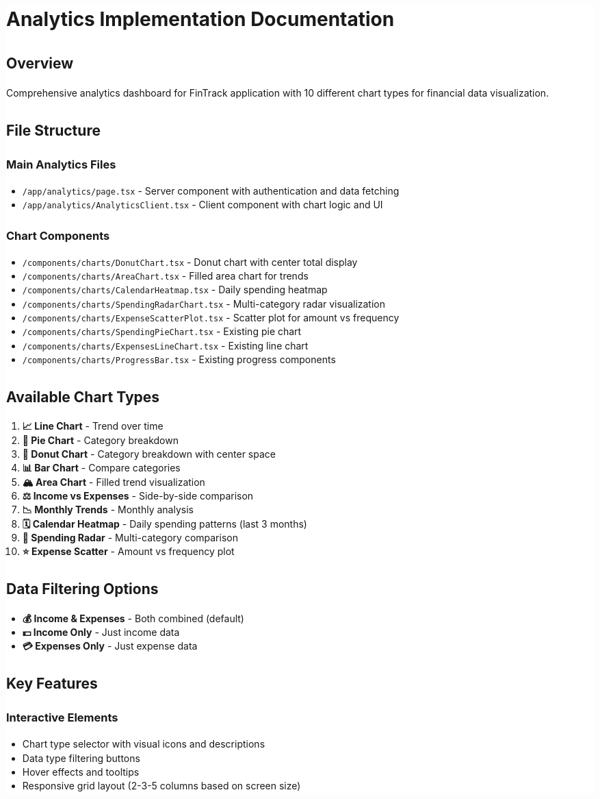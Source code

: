# Analytics Implementation Documentation

## Overview
Comprehensive analytics dashboard for FinTrack application with 10 different chart types for financial data visualization.

## File Structure

### Main Analytics Files
- `/app/analytics/page.tsx` - Server component with authentication and data fetching
- `/app/analytics/AnalyticsClient.tsx` - Client component with chart logic and UI

### Chart Components
- `/components/charts/DonutChart.tsx` - Donut chart with center total display
- `/components/charts/AreaChart.tsx` - Filled area chart for trends
- `/components/charts/CalendarHeatmap.tsx` - Daily spending heatmap
- `/components/charts/SpendingRadarChart.tsx` - Multi-category radar visualization
- `/components/charts/ExpenseScatterPlot.tsx` - Scatter plot for amount vs frequency
- `/components/charts/SpendingPieChart.tsx` - Existing pie chart
- `/components/charts/ExpensesLineChart.tsx` - Existing line chart
- `/components/charts/ProgressBar.tsx` - Existing progress components

## Available Chart Types

1. **📈 Line Chart** - Trend over time
2. **🥧 Pie Chart** - Category breakdown
3. **🍩 Donut Chart** - Category breakdown with center space
4. **📊 Bar Chart** - Compare categories
5. **🏔️ Area Chart** - Filled trend visualization
6. **⚖️ Income vs Expenses** - Side-by-side comparison
7. **📉 Monthly Trends** - Monthly analysis
8. **🗓️ Calendar Heatmap** - Daily spending patterns (last 3 months)
9. **🎯 Spending Radar** - Multi-category comparison
10. **⭐ Expense Scatter** - Amount vs frequency plot

## Data Filtering Options

- **💰 Income & Expenses** - Both combined (default)
- **💵 Income Only** - Just income data
- **💳 Expenses Only** - Just expense data

## Key Features

### Interactive Elements
- Chart type selector with visual icons and descriptions
- Data type filtering buttons
- Hover effects and tooltips
- Responsive grid layout (2-3-5 columns based on screen size)
